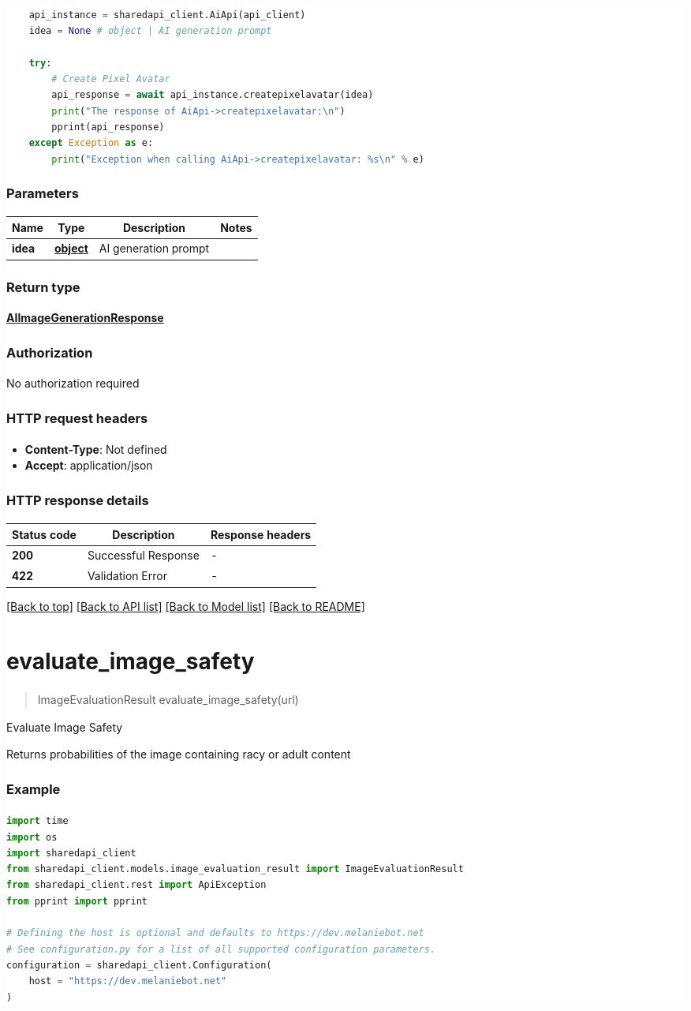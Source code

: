 ```python
    api_instance = sharedapi_client.AiApi(api_client)
    idea = None # object | AI generation prompt

    try:
        # Create Pixel Avatar
        api_response = await api_instance.createpixelavatar(idea)
        print("The response of AiApi->createpixelavatar:\n")
        pprint(api_response)
    except Exception as e:
        print("Exception when calling AiApi->createpixelavatar: %s\n" % e)
```



### Parameters

Name | Type | Description  | Notes
------------- | ------------- | ------------- | -------------
 **idea** | [**object**](.md)| AI generation prompt | 

### Return type

[**AIImageGenerationResponse**](AIImageGenerationResponse.md)

### Authorization

No authorization required

### HTTP request headers

 - **Content-Type**: Not defined
 - **Accept**: application/json

### HTTP response details
| Status code | Description | Response headers |
|-------------|-------------|------------------|
**200** | Successful Response |  -  |
**422** | Validation Error |  -  |

[[Back to top]](#) [[Back to API list]](../README.md#documentation-for-api-endpoints) [[Back to Model list]](../README.md#documentation-for-models) [[Back to README]](../README.md)

# **evaluate_image_safety**
> ImageEvaluationResult evaluate_image_safety(url)

Evaluate Image Safety

Returns probabilities of the image containing racy or adult content

### Example

```python
import time
import os
import sharedapi_client
from sharedapi_client.models.image_evaluation_result import ImageEvaluationResult
from sharedapi_client.rest import ApiException
from pprint import pprint

# Defining the host is optional and defaults to https://dev.melaniebot.net
# See configuration.py for a list of all supported configuration parameters.
configuration = sharedapi_client.Configuration(
    host = "https://dev.melaniebot.net"
)

```